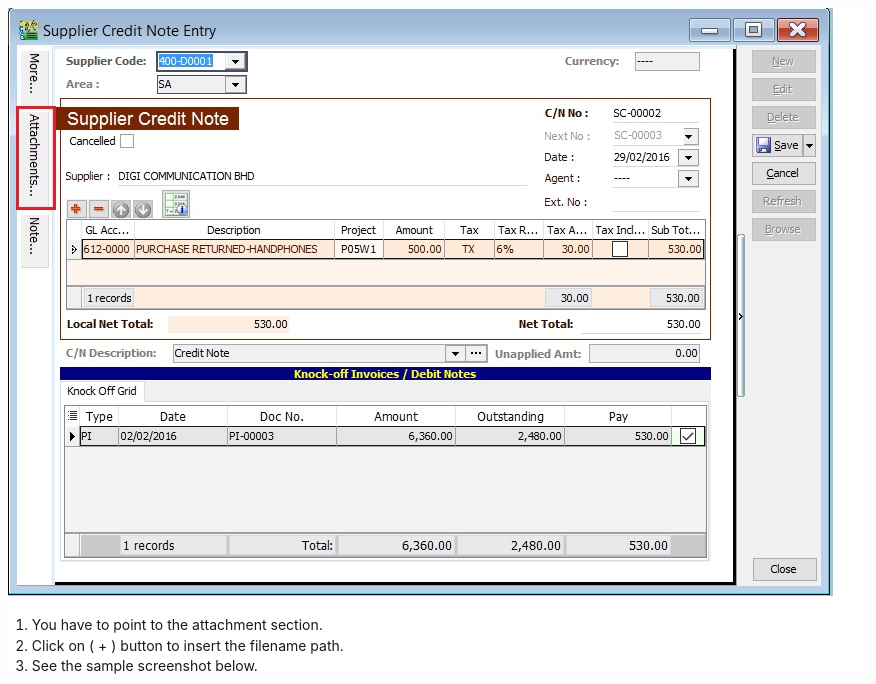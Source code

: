 ![des-supplier-credit-note-attachment-1](../../../static/img/usage/supplier/supplier-guide-images/supplier-credit-note-attachment-1.jpg)

1. You have to point to the attachment section.
2. Click on ( + ) button to insert the filename path.
3. See the sample screenshot below.
